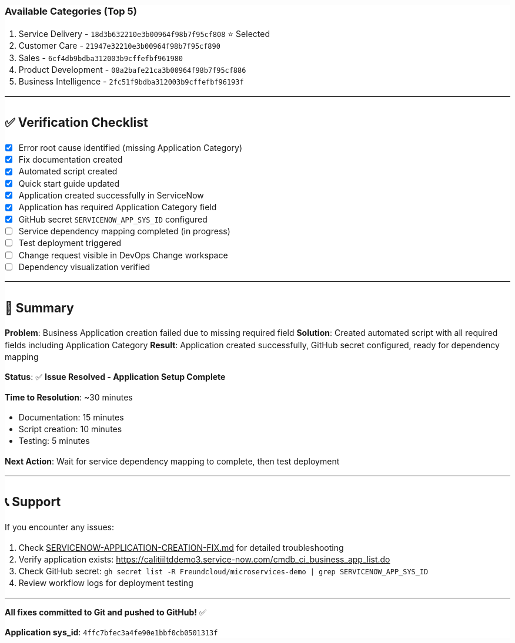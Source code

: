### Available Categories (Top 5)
1. Service Delivery - `18d3b632210e3b00964f98b7f95cf808` ⭐ Selected
2. Customer Care - `21947e32210e3b00964f98b7f95cf890`
3. Sales - `6cf4db9bdba312003b9cffefbf961980`
4. Product Development - `08a2bafe21ca3b00964f98b7f95cf886`
5. Business Intelligence - `2fc51f9bdba312003b9cffefbf96193f`

---

## ✅ Verification Checklist

- [x] Error root cause identified (missing Application Category)
- [x] Fix documentation created
- [x] Automated script created
- [x] Quick start guide updated
- [x] Application created successfully in ServiceNow
- [x] Application has required Application Category field
- [x] GitHub secret `SERVICENOW_APP_SYS_ID` configured
- [ ] Service dependency mapping completed (in progress)
- [ ] Test deployment triggered
- [ ] Change request visible in DevOps Change workspace
- [ ] Dependency visualization verified

---

## 🚀 Summary

**Problem**: Business Application creation failed due to missing required field
**Solution**: Created automated script with all required fields including Application Category
**Result**: Application created successfully, GitHub secret configured, ready for dependency mapping

**Status**: ✅ **Issue Resolved - Application Setup Complete**

**Time to Resolution**: ~30 minutes
- Documentation: 15 minutes
- Script creation: 10 minutes
- Testing: 5 minutes

**Next Action**: Wait for service dependency mapping to complete, then test deployment

---

## 📞 Support

If you encounter any issues:
1. Check [SERVICENOW-APPLICATION-CREATION-FIX.md](docs/SERVICENOW-APPLICATION-CREATION-FIX.md) for detailed troubleshooting
2. Verify application exists: https://calitiiltddemo3.service-now.com/cmdb_ci_business_app_list.do
3. Check GitHub secret: `gh secret list -R Freundcloud/microservices-demo | grep SERVICENOW_APP_SYS_ID`
4. Review workflow logs for deployment testing

---

**All fixes committed to Git and pushed to GitHub!** ✅

**Application sys_id**: `4ffc7bfec3a4fe90e1bbf0cb0501313f`
